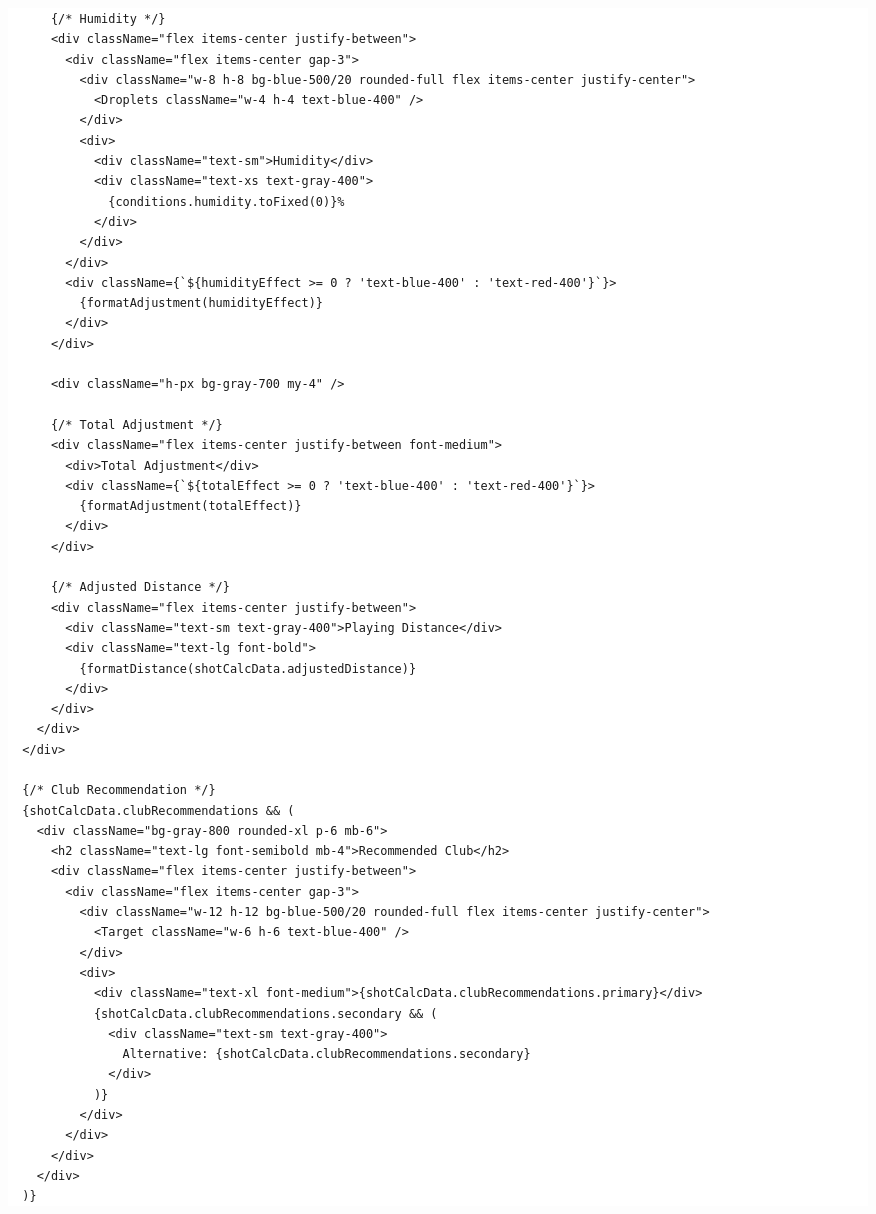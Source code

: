           {/* Humidity */}
          <div className="flex items-center justify-between">
            <div className="flex items-center gap-3">
              <div className="w-8 h-8 bg-blue-500/20 rounded-full flex items-center justify-center">
                <Droplets className="w-4 h-4 text-blue-400" />
              </div>
              <div>
                <div className="text-sm">Humidity</div>
                <div className="text-xs text-gray-400">
                  {conditions.humidity.toFixed(0)}%
                </div>
              </div>
            </div>
            <div className={`${humidityEffect >= 0 ? 'text-blue-400' : 'text-red-400'}`}>
              {formatAdjustment(humidityEffect)}
            </div>
          </div>

          <div className="h-px bg-gray-700 my-4" />

          {/* Total Adjustment */}
          <div className="flex items-center justify-between font-medium">
            <div>Total Adjustment</div>
            <div className={`${totalEffect >= 0 ? 'text-blue-400' : 'text-red-400'}`}>
              {formatAdjustment(totalEffect)}
            </div>
          </div>

          {/* Adjusted Distance */}
          <div className="flex items-center justify-between">
            <div className="text-sm text-gray-400">Playing Distance</div>
            <div className="text-lg font-bold">
              {formatDistance(shotCalcData.adjustedDistance)}
            </div>
          </div>
        </div>
      </div>

      {/* Club Recommendation */}
      {shotCalcData.clubRecommendations && (
        <div className="bg-gray-800 rounded-xl p-6 mb-6">
          <h2 className="text-lg font-semibold mb-4">Recommended Club</h2>
          <div className="flex items-center justify-between">
            <div className="flex items-center gap-3">
              <div className="w-12 h-12 bg-blue-500/20 rounded-full flex items-center justify-center">
                <Target className="w-6 h-6 text-blue-400" />
              </div>
              <div>
                <div className="text-xl font-medium">{shotCalcData.clubRecommendations.primary}</div>
                {shotCalcData.clubRecommendations.secondary && (
                  <div className="text-sm text-gray-400">
                    Alternative: {shotCalcData.clubRecommendations.secondary}
                  </div>
                )}
              </div>
            </div>
          </div>
        </div>
      )}
